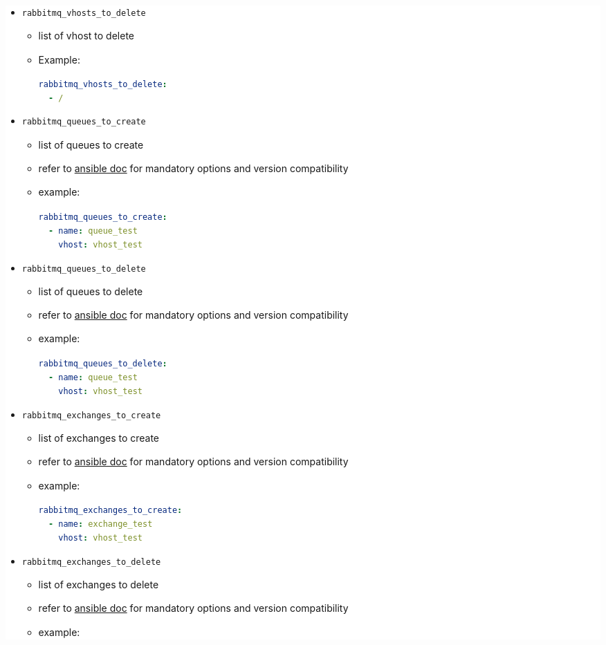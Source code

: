 - `rabbitmq_vhosts_to_delete`

  - list of vhost to delete

  - Example:

    ```yaml
    rabbitmq_vhosts_to_delete:
      - /
    ```

- `rabbitmq_queues_to_create`
  - list of queues to create
  - refer to [ansible doc](https://docs.ansible.com/ansible/latest/modules/rabbitmq_queue_module.html) for mandatory options and version compatibility
  - example:

    ```yaml
    rabbitmq_queues_to_create:
      - name: queue_test
        vhost: vhost_test
    ```

- `rabbitmq_queues_to_delete`
  - list of queues to delete

  - refer to [ansible doc](https://docs.ansible.com/ansible/latest/modules/rabbitmq_queue_module.html) for mandatory options and version compatibility

  - example:

    ```yaml
    rabbitmq_queues_to_delete:
      - name: queue_test
        vhost: vhost_test
    ```

- `rabbitmq_exchanges_to_create`

  - list of exchanges to create
  - refer to [ansible doc](https://docs.ansible.com/ansible/latest/modules/rabbitmq_exchange_module.html) for mandatory options and version compatibility
  - example:

    ```yaml
    rabbitmq_exchanges_to_create:
      - name: exchange_test
        vhost: vhost_test
    ```

- `rabbitmq_exchanges_to_delete`

  - list of exchanges to delete

  - refer to [ansible doc](https://docs.ansible.com/ansible/latest/modules/rabbitmq_exchange_module.html) for mandatory options and version compatibility

  - example:
